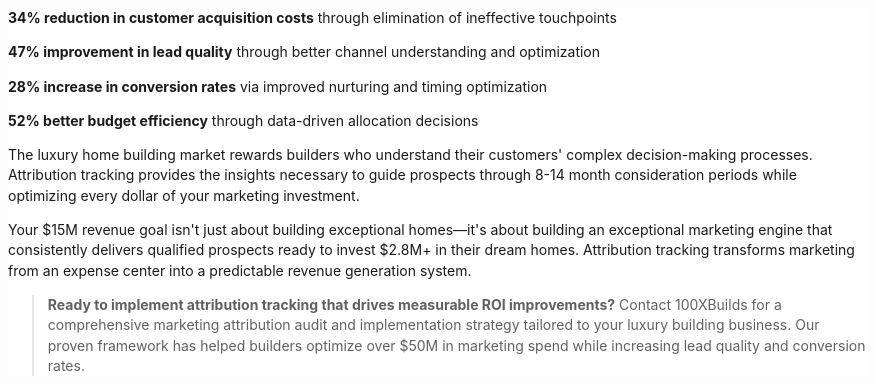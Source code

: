 **34% reduction in customer acquisition costs** through elimination of ineffective touchpoints

**47% improvement in lead quality** through better channel understanding and optimization

**28% increase in conversion rates** via improved nurturing and timing optimization

**52% better budget efficiency** through data-driven allocation decisions

The luxury home building market rewards builders who understand their customers' complex decision-making processes. Attribution tracking provides the insights necessary to guide prospects through 8-14 month consideration periods while optimizing every dollar of your marketing investment.

Your $15M revenue goal isn't just about building exceptional homes—it's about building an exceptional marketing engine that consistently delivers qualified prospects ready to invest $2.8M+ in their dream homes. Attribution tracking transforms marketing from an expense center into a predictable revenue generation system.

> **Ready to implement attribution tracking that drives measurable ROI improvements?** Contact 100XBuilds for a comprehensive marketing attribution audit and implementation strategy tailored to your luxury building business. Our proven framework has helped builders optimize over $50M in marketing spend while increasing lead quality and conversion rates.